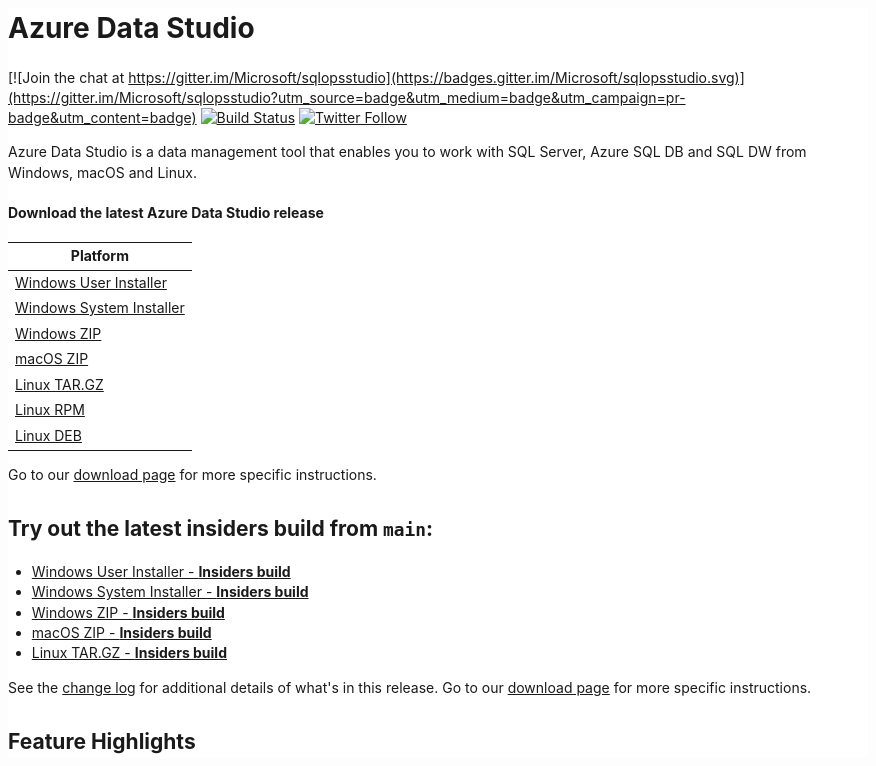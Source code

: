 # Azure Data Studio

[![Join the chat at https://gitter.im/Microsoft/sqlopsstudio](https://badges.gitter.im/Microsoft/sqlopsstudio.svg)](https://gitter.im/Microsoft/sqlopsstudio?utm_source=badge&utm_medium=badge&utm_campaign=pr-badge&utm_content=badge)
[![Build Status](https://dev.azure.com/azuredatastudio/azuredatastudio/_apis/build/status/Azure%20Data%20Studio%20CI?branchName=main)](https://dev.azure.com/azuredatastudio/azuredatastudio/_build/latest?definitionId=4&branchName=main)
[![Twitter Follow](https://img.shields.io/twitter/follow/azuredatastudio?style=social)](https://twitter.com/azuredatastudio)

Azure Data Studio is a data management tool that enables you to work with SQL Server, Azure SQL DB and SQL DW from Windows, macOS and Linux.

#### **Download the latest Azure Data Studio release**

| Platform																|
| ---------------------------------------	|
| [Windows User Installer][win-user]			|
| [Windows System Installer][win-system]	|
| [Windows ZIP][win-zip]									|
| [macOS ZIP][osx-zip]										|
| [Linux TAR.GZ][linux-zip]								|
| [Linux RPM][linux-rpm]									|
| [Linux DEB][linux-deb]									|


Go to our [download page](https://aka.ms/getazuredatastudio) for more specific instructions.

## Try out the latest insiders build from `main`:
- [Windows User Installer - **Insiders build**](https://azuredatastudio-update.azurewebsites.net/latest/win32-x64-user/insider)
- [Windows System Installer - **Insiders build**](https://azuredatastudio-update.azurewebsites.net/latest/win32-x64/insider)
- [Windows ZIP - **Insiders build**](https://azuredatastudio-update.azurewebsites.net/latest/win32-x64-archive/insider)
- [macOS ZIP - **Insiders build**](https://azuredatastudio-update.azurewebsites.net/latest/darwin/insider)
- [Linux TAR.GZ - **Insiders build**](https://azuredatastudio-update.azurewebsites.net/latest/linux-x64/insider)

See the [change log](https://github.com/Microsoft/azuredatastudio/blob/main/CHANGELOG.md) for additional details of what's in this release.
Go to our [download page](https://aka.ms/getazuredatastudio) for more specific instructions.


## **Feature Highlights**


[win-user]: https://go.microsoft.com/fwlink/?linkid=2198663
[win-system]: https://go.microsoft.com/fwlink/?linkid=2198878
[win-zip]: https://go.microsoft.com/fwlink/?linkid=2198664
[osx-zip]: https://go.microsoft.com/fwlink/?linkid=2198762
[linux-zip]: https://go.microsoft.com/fwlink/?linkid=2198879
[linux-rpm]: https://go.microsoft.com/fwlink/?linkid=2198880
[linux-deb]: https://go.microsoft.com/fwlink/?linkid=2198763